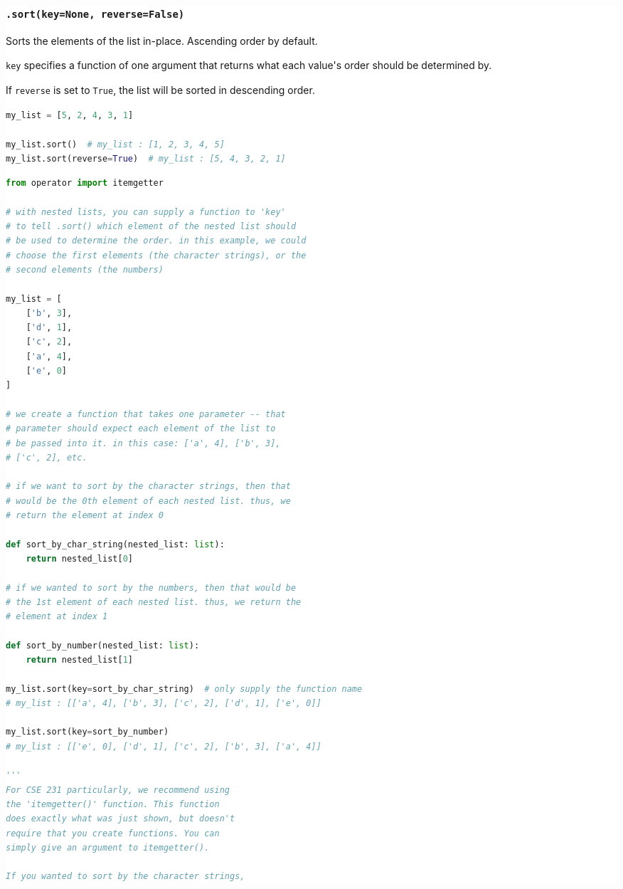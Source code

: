 ### `.sort(key=None, reverse=False)`

Sorts the elements of the list in-place. Ascending order by default.

`key` specifies a function of one argument that returns what each value's order should be determined by.

If `reverse` is set to `True`, the list will be sorted in descending order.

```python
my_list = [5, 2, 4, 3, 1]

my_list.sort()  # my_list : [1, 2, 3, 4, 5]
my_list.sort(reverse=True)  # my_list : [5, 4, 3, 2, 1]
```

```python
from operator import itemgetter

# with nested lists, you can supply a function to 'key'
# to tell .sort() which element of the nested list should
# be used to determine the order. in this example, we could
# choose the first elements (the character strings), or the
# second elements (the numbers)

my_list = [
    ['b', 3],
    ['d', 1],
    ['c', 2],
    ['a', 4],
    ['e', 0]
]

# we create a function that takes one parameter -- that 
# parameter should expect each element of the list to
# be passed into it. in this case: ['a', 4], ['b', 3], 
# ['c', 2], etc.

# if we want to sort by the character strings, then that
# would be the 0th element of each nested list. thus, we
# return the element at index 0

def sort_by_char_string(nested_list: list):
    return nested_list[0]

# if we wanted to sort by the numbers, then that would be
# the 1st element of each nested list. thus, we return the
# element at index 1

def sort_by_number(nested_list: list):
    return nested_list[1]

my_list.sort(key=sort_by_char_string)  # only supply the function name
# my_list : [['a', 4], ['b', 3], ['c', 2], ['d', 1], ['e', 0]]

my_list.sort(key=sort_by_number)
# my_list : [['e', 0], ['d', 1], ['c', 2], ['b', 3], ['a', 4]]

'''
For CSE 231 particularly, we recommend using
the 'itemgetter()' function. This function
does exactly what was just shown, but doesn't 
require that you create functions. You can 
simply give an argument to itemgetter().

If you wanted to sort by the character strings,
```